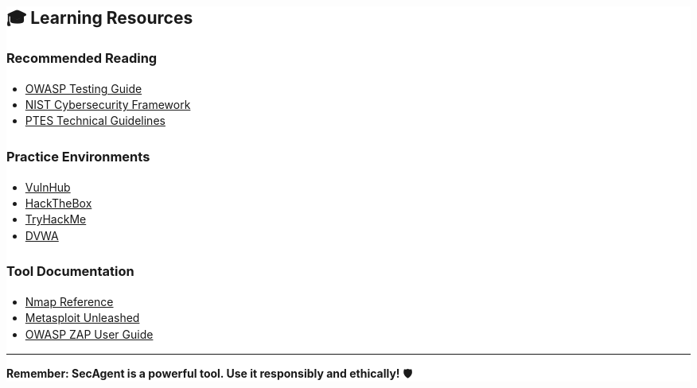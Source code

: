 ## 🎓 Learning Resources

### Recommended Reading
- [OWASP Testing Guide](https://owasp.org/www-project-web-security-testing-guide/)
- [NIST Cybersecurity Framework](https://www.nist.gov/cyberframework)
- [PTES Technical Guidelines](http://www.pentest-standard.org/)

### Practice Environments
- [VulnHub](https://www.vulnhub.com/)
- [HackTheBox](https://www.hackthebox.eu/)
- [TryHackMe](https://tryhackme.com/)
- [DVWA](http://www.dvwa.co.uk/)

### Tool Documentation
- [Nmap Reference](https://nmap.org/book/)
- [Metasploit Unleashed](https://www.offensive-security.com/metasploit-unleashed/)
- [OWASP ZAP User Guide](https://www.zaproxy.org/docs/)

---

**Remember: SecAgent is a powerful tool. Use it responsibly and ethically!** 🛡️
